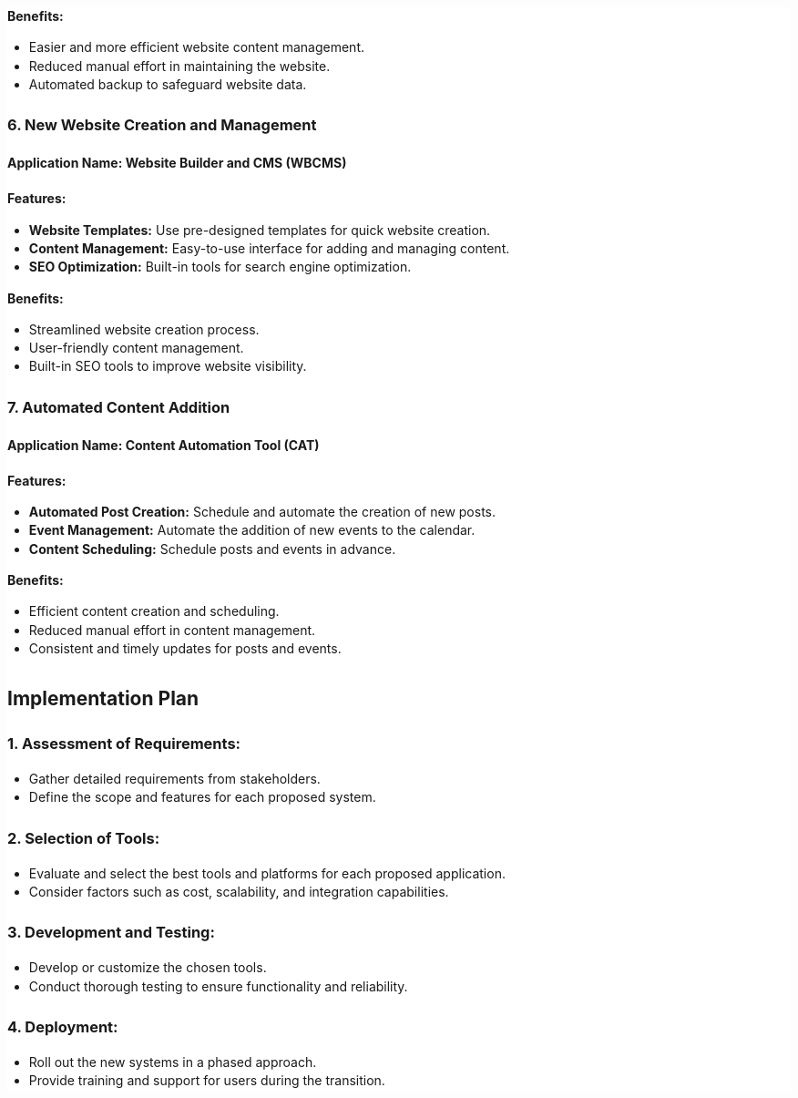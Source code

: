**Benefits:**
- Easier and more efficient website content management.
- Reduced manual effort in maintaining the website.
- Automated backup to safeguard website data.

### 6. **New Website Creation and Management**

#### **Application Name: Website Builder and CMS (WBCMS)**

**Features:**
- **Website Templates:** Use pre-designed templates for quick website creation.
- **Content Management:** Easy-to-use interface for adding and managing content.
- **SEO Optimization:** Built-in tools for search engine optimization.

**Benefits:**
- Streamlined website creation process.
- User-friendly content management.
- Built-in SEO tools to improve website visibility.

### 7. **Automated Content Addition**

#### **Application Name: Content Automation Tool (CAT)**

**Features:**
- **Automated Post Creation:** Schedule and automate the creation of new posts.
- **Event Management:** Automate the addition of new events to the calendar.
- **Content Scheduling:** Schedule posts and events in advance.

**Benefits:**
- Efficient content creation and scheduling.
- Reduced manual effort in content management.
- Consistent and timely updates for posts and events.

## Implementation Plan

### 1. **Assessment of Requirements:**
   - Gather detailed requirements from stakeholders.
   - Define the scope and features for each proposed system.

### 2. **Selection of Tools:**
   - Evaluate and select the best tools and platforms for each proposed application.
   - Consider factors such as cost, scalability, and integration capabilities.

### 3. **Development and Testing:**
   - Develop or customize the chosen tools.
   - Conduct thorough testing to ensure functionality and reliability.

### 4. **Deployment:**
   - Roll out the new systems in a phased approach.
   - Provide training and support for users during the transition.
